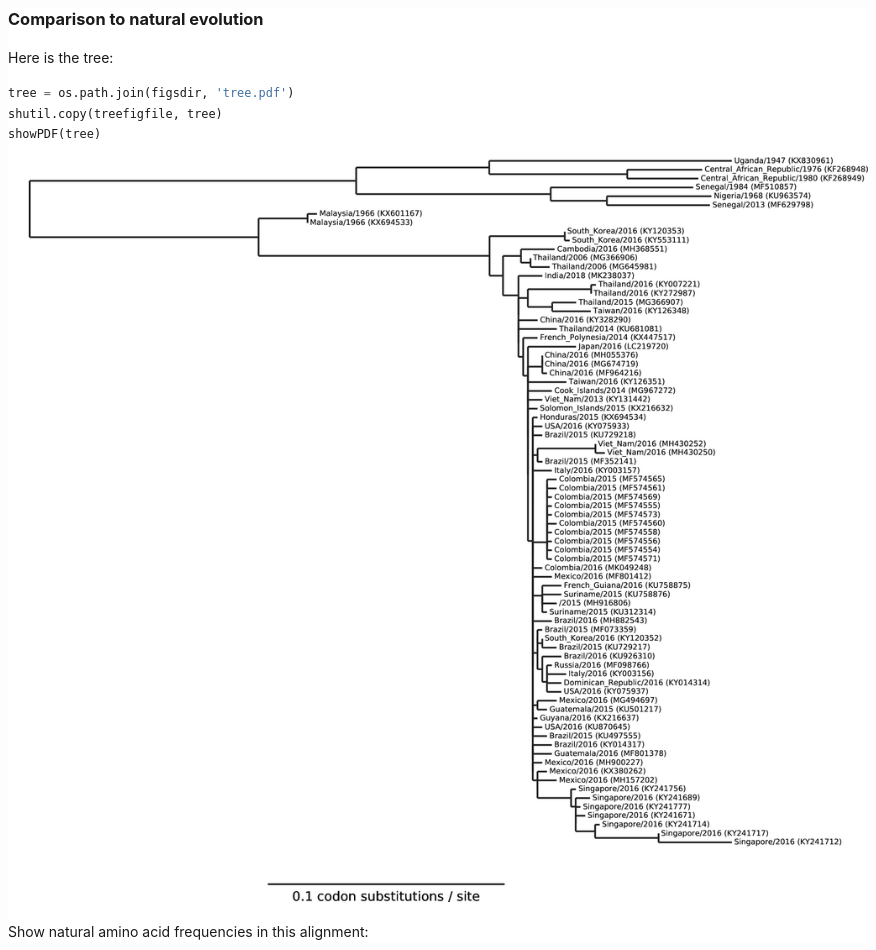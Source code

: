 
### Comparison to natural evolution

Here is the tree:


```python
tree = os.path.join(figsdir, 'tree.pdf')
shutil.copy(treefigfile, tree)
showPDF(tree)
```


![png](analysis_notebook_files/analysis_notebook_160_0.png)


Show natural amino acid frequencies in this alignment:
